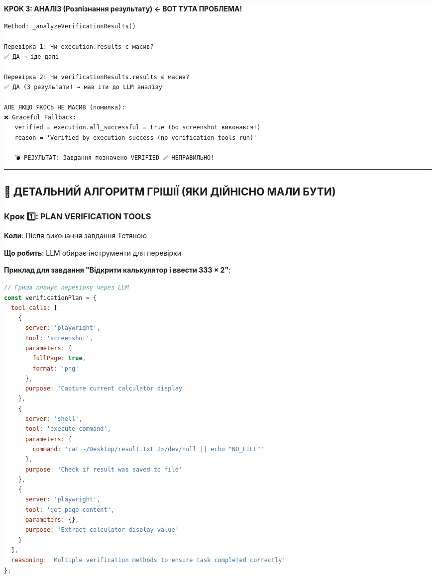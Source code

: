 **КРОК 3: АНАЛІЗ (Розпізнання результату) ← ВОТ ТУТА ПРОБЛЕМА!**
```
Method: _analyzeVerificationResults()

Перевірка 1: Чи execution.results є масив?
✅ ДА → іде далі

Перевірка 2: Чи verificationResults.results є масив?
✅ ДА (3 результати) → мав іти до LLM аналізу

АЛЕ ЯКЩО ЯКОСЬ НЕ МАСИВ (помилка):
❌ Graceful Fallback:
   verified = execution.all_successful = true (бо screenshot виконався!)
   reason = 'Verified by execution success (no verification tools run)'
   
   💣 РЕЗУЛЬТАТ: Завдання позначено VERIFIED ✅ НЕПРАВИЛЬНО!
```

---

## 🎯 ДЕТАЛЬНИЙ АЛГОРИТМ ГРІШІЇ (ЯКИ ДІЙНІСНО МАЛИ БУТИ)

### Крок 1️⃣: PLAN VERIFICATION TOOLS

**Коли**: Після виконання завдання Тетяною

**Що робить**: LLM обирає інструменти для перевірки

**Приклад для завдання "Відкрити калькулятор і ввести 333 × 2"**:

```javascript
// Гриша планує перевірку через LLM
const verificationPlan = {
  tool_calls: [
    {
      server: 'playwright',
      tool: 'screenshot',
      parameters: {
        fullPage: true,
        format: 'png'
      },
      purpose: 'Capture current calculator display'
    },
    {
      server: 'shell',  
      tool: 'execute_command',
      parameters: {
        command: 'cat ~/Desktop/result.txt 2>/dev/null || echo "NO_FILE"'
      },
      purpose: 'Check if result was saved to file'
    },
    {
      server: 'playwright',
      tool: 'get_page_content',
      parameters: {},
      purpose: 'Extract calculator display value'
    }
  ],
  reasoning: 'Multiple verification methods to ensure task completed correctly'
};
```
